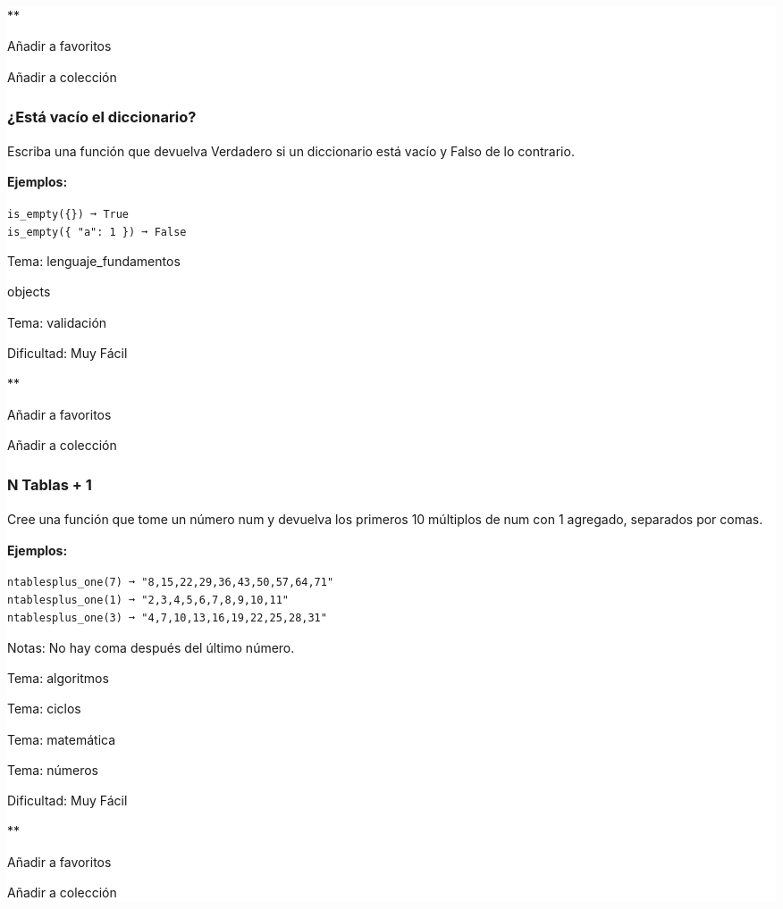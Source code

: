 **

Añadir a favoritos

Añadir a colección

[](https://edabit.com/challenge/CAgmHcypCLFDSadGp)

### ¿Está vacío el diccionario?

Escriba una función que devuelva Verdadero si un diccionario está vacío y Falso de lo contrario.

__Ejemplos:__ 

    is_empty({}) ➞ True 
    is_empty({ "a": 1 }) ➞ False


Tema: lenguaje\_fundamentos

objects

Tema: validación

Dificultad: Muy Fácil

**

Añadir a favoritos

Añadir a colección

[](https://edabit.com/challenge/aQWEQDoWiNbryG8xs)

### N Tablas + 1

Cree una función que tome un número num y devuelva los primeros 10
múltiplos de num con 1 agregado, separados por comas.

__Ejemplos:__ 

    ntablesplus_one(7) ➞ "8,15,22,29,36,43,50,57,64,71"
    ntablesplus_one(1) ➞ "2,3,4,5,6,7,8,9,10,11" 
    ntablesplus_one(3) ➞ "4,7,10,13,16,19,22,25,28,31"

Notas: No hay coma después del último número.

Tema: algoritmos

Tema: ciclos

Tema: matemática

Tema: números

Dificultad: Muy Fácil

**

Añadir a favoritos

Añadir a colección
